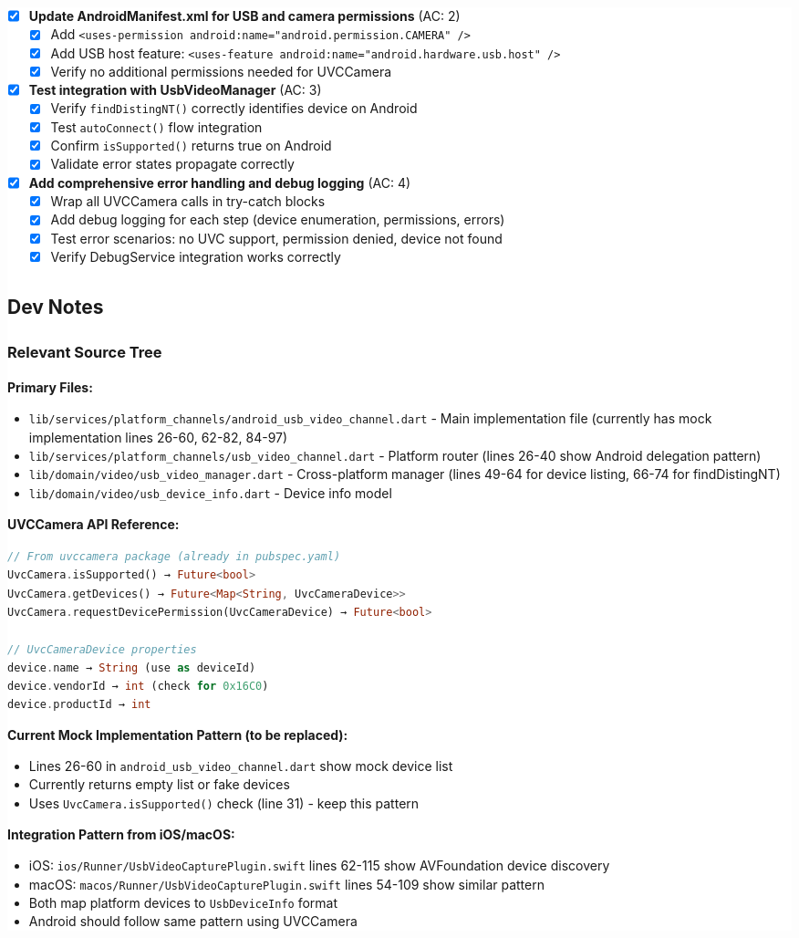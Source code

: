 - [x] **Update AndroidManifest.xml for USB and camera permissions** (AC: 2)
  - [x] Add `<uses-permission android:name="android.permission.CAMERA" />`
  - [x] Add USB host feature: `<uses-feature android:name="android.hardware.usb.host" />`
  - [x] Verify no additional permissions needed for UVCCamera

- [x] **Test integration with UsbVideoManager** (AC: 3)
  - [x] Verify `findDistingNT()` correctly identifies device on Android
  - [x] Test `autoConnect()` flow integration
  - [x] Confirm `isSupported()` returns true on Android
  - [x] Validate error states propagate correctly

- [x] **Add comprehensive error handling and debug logging** (AC: 4)
  - [x] Wrap all UVCCamera calls in try-catch blocks
  - [x] Add debug logging for each step (device enumeration, permissions, errors)
  - [x] Test error scenarios: no UVC support, permission denied, device not found
  - [x] Verify DebugService integration works correctly

## Dev Notes

### Relevant Source Tree

**Primary Files:**
- `lib/services/platform_channels/android_usb_video_channel.dart` - Main implementation file (currently has mock implementation lines 26-60, 62-82, 84-97)
- `lib/services/platform_channels/usb_video_channel.dart` - Platform router (lines 26-40 show Android delegation pattern)
- `lib/domain/video/usb_video_manager.dart` - Cross-platform manager (lines 49-64 for device listing, 66-74 for findDistingNT)
- `lib/domain/video/usb_device_info.dart` - Device info model

**UVCCamera API Reference:**
```dart
// From uvccamera package (already in pubspec.yaml)
UvcCamera.isSupported() → Future<bool>
UvcCamera.getDevices() → Future<Map<String, UvcCameraDevice>>
UvcCamera.requestDevicePermission(UvcCameraDevice) → Future<bool>

// UvcCameraDevice properties
device.name → String (use as deviceId)
device.vendorId → int (check for 0x16C0)
device.productId → int
```

**Current Mock Implementation Pattern (to be replaced):**
- Lines 26-60 in `android_usb_video_channel.dart` show mock device list
- Currently returns empty list or fake devices
- Uses `UvcCamera.isSupported()` check (line 31) - keep this pattern

**Integration Pattern from iOS/macOS:**
- iOS: `ios/Runner/UsbVideoCapturePlugin.swift` lines 62-115 show AVFoundation device discovery
- macOS: `macos/Runner/UsbVideoCapturePlugin.swift` lines 54-109 show similar pattern
- Both map platform devices to `UsbDeviceInfo` format
- Android should follow same pattern using UVCCamera
